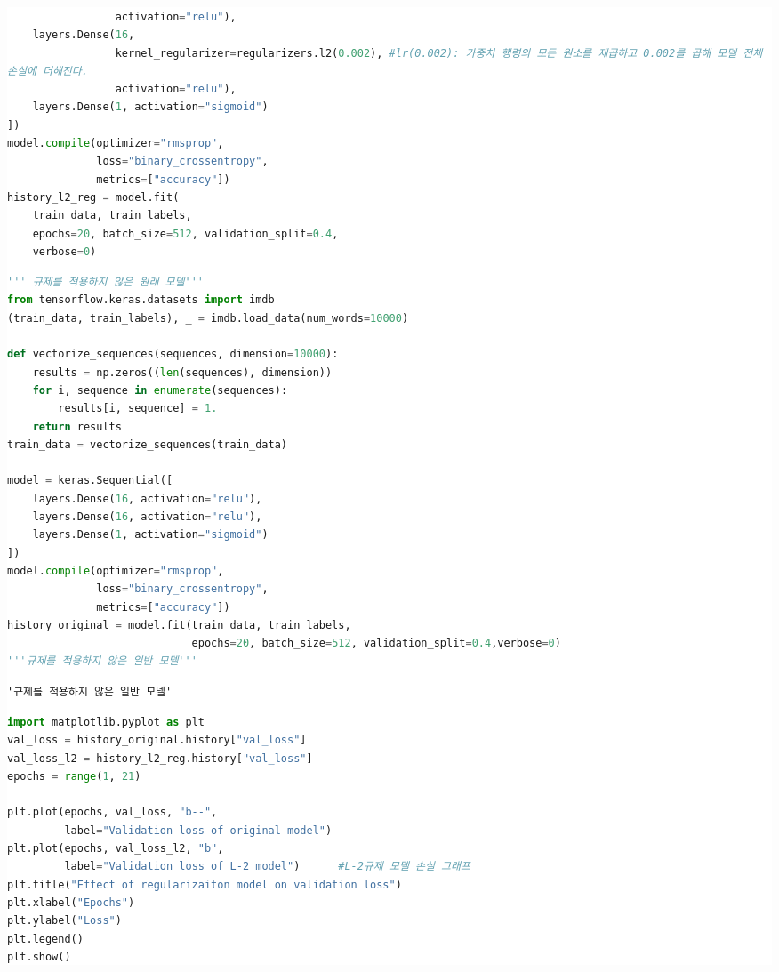 ```python
                 activation="relu"),
    layers.Dense(16,
                 kernel_regularizer=regularizers.l2(0.002), #lr(0.002): 가중치 행령의 모든 원소를 제곱하고 0.002를 곱해 모델 전체 손실에 더해진다.
                 activation="relu"),
    layers.Dense(1, activation="sigmoid")
])
model.compile(optimizer="rmsprop",
              loss="binary_crossentropy",
              metrics=["accuracy"])
history_l2_reg = model.fit(
    train_data, train_labels,
    epochs=20, batch_size=512, validation_split=0.4,
    verbose=0)

```


```python
''' 규제를 적용하지 않은 원래 모델'''
from tensorflow.keras.datasets import imdb
(train_data, train_labels), _ = imdb.load_data(num_words=10000)

def vectorize_sequences(sequences, dimension=10000):
    results = np.zeros((len(sequences), dimension))
    for i, sequence in enumerate(sequences):
        results[i, sequence] = 1.
    return results
train_data = vectorize_sequences(train_data)

model = keras.Sequential([
    layers.Dense(16, activation="relu"),
    layers.Dense(16, activation="relu"),
    layers.Dense(1, activation="sigmoid")
])
model.compile(optimizer="rmsprop",
              loss="binary_crossentropy",
              metrics=["accuracy"])
history_original = model.fit(train_data, train_labels,
                             epochs=20, batch_size=512, validation_split=0.4,verbose=0)
'''규제를 적용하지 않은 일반 모델'''
```




    '규제를 적용하지 않은 일반 모델'




```python
import matplotlib.pyplot as plt
val_loss = history_original.history["val_loss"]
val_loss_l2 = history_l2_reg.history["val_loss"]
epochs = range(1, 21)

plt.plot(epochs, val_loss, "b--",
         label="Validation loss of original model")
plt.plot(epochs, val_loss_l2, "b", 
         label="Validation loss of L-2 model")      #L-2규제 모델 손실 그래프
plt.title("Effect of regularizaiton model on validation loss")
plt.xlabel("Epochs")
plt.ylabel("Loss")
plt.legend()
plt.show()
```
